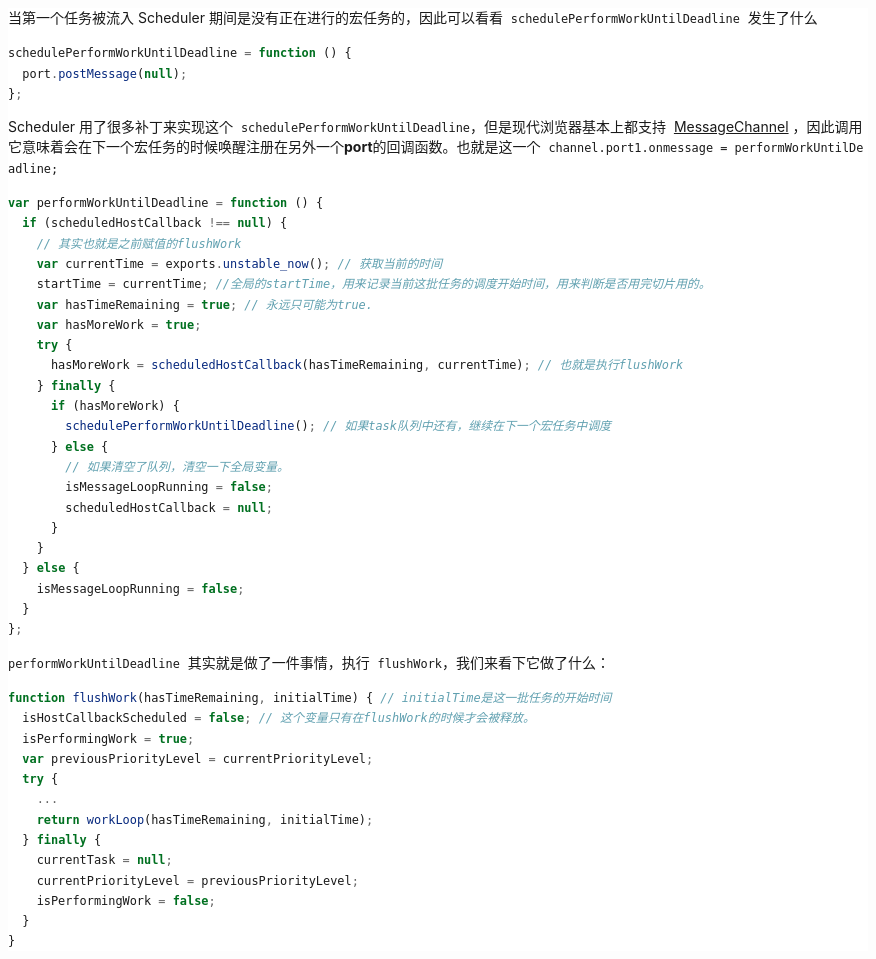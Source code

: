 当第一个任务被流入 Scheduler 期间是没有正在进行的宏任务的，因此可以看看  `schedulePerformWorkUntilDeadline`  发生了什么

```jsx
schedulePerformWorkUntilDeadline = function () {
  port.postMessage(null);
};
```

Scheduler 用了很多补丁来实现这个  `schedulePerformWorkUntilDeadline`，但是现代浏览器基本上都支持  [MessageChannel](https://developer.mozilla.org/en-US/docs/Web/API/MessageChannel) ，因此调用它意味着会在下一个宏任务的时候唤醒注册在另外一个**port**的回调函数。也就是这一个  `channel.port1.onmessage = performWorkUntilDeadline;`

```jsx
var performWorkUntilDeadline = function () {
  if (scheduledHostCallback !== null) {
    // 其实也就是之前赋值的flushWork
    var currentTime = exports.unstable_now(); // 获取当前的时间
    startTime = currentTime; //全局的startTime，用来记录当前这批任务的调度开始时间，用来判断是否用完切片用的。
    var hasTimeRemaining = true; // 永远只可能为true.
    var hasMoreWork = true;
    try {
      hasMoreWork = scheduledHostCallback(hasTimeRemaining, currentTime); // 也就是执行flushWork
    } finally {
      if (hasMoreWork) {
        schedulePerformWorkUntilDeadline(); // 如果task队列中还有，继续在下一个宏任务中调度
      } else {
        // 如果清空了队列，清空一下全局变量。
        isMessageLoopRunning = false;
        scheduledHostCallback = null;
      }
    }
  } else {
    isMessageLoopRunning = false;
  }
};
```

`performWorkUntilDeadline`  其实就是做了一件事情，执行  `flushWork`，我们来看下它做了什么：

```jsx
function flushWork(hasTimeRemaining, initialTime) { // initialTime是这一批任务的开始时间
  isHostCallbackScheduled = false; // 这个变量只有在flushWork的时候才会被释放。
  isPerformingWork = true;
  var previousPriorityLevel = currentPriorityLevel;
  try {
    ...
    return workLoop(hasTimeRemaining, initialTime);
  } finally {
    currentTask = null;
    currentPriorityLevel = previousPriorityLevel;
    isPerformingWork = false;
  }
}
```
